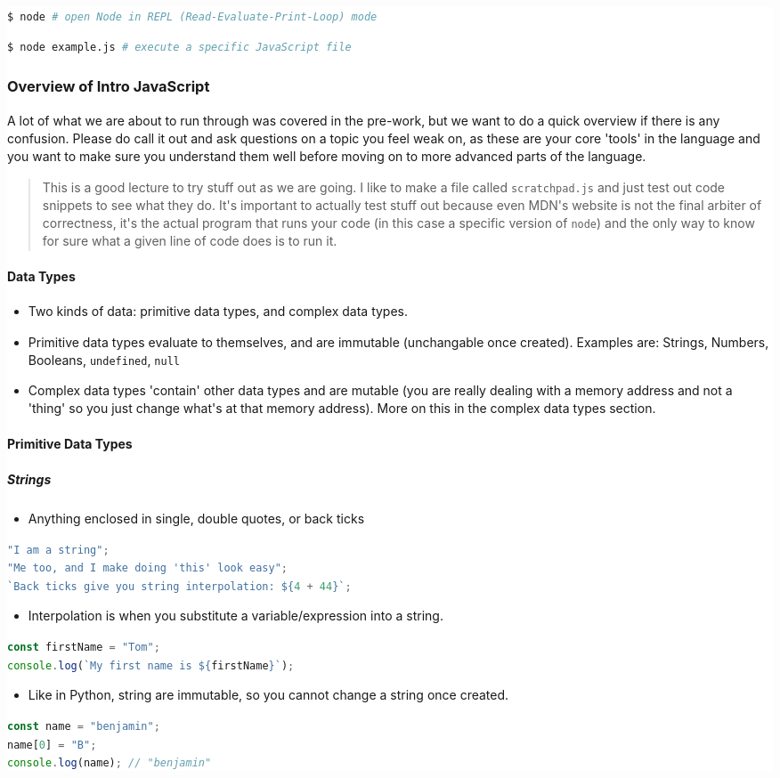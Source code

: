 ```bash
$ node # open Node in REPL (Read-Evaluate-Print-Loop) mode
```

```bash
$ node example.js # execute a specific JavaScript file
```

### Overview of Intro JavaScript

A lot of what we are about to run through was covered in the pre-work, but we want to do a quick overview if there is any confusion. Please do call it out and ask questions on a topic you feel weak on, as these are your core 'tools' in the language and you want to make sure you understand them well before moving on to more advanced parts of the language.

> This is a good lecture to try stuff out as we are going. I like to make a file called `scratchpad.js` and just test out code snippets to see what they do. It's important to actually test stuff out because even MDN's website is not the final arbiter of correctness, it's the actual program that runs your code (in this case a specific version of `node`) and the only way to know for sure what a given line of code does is to run it.

#### Data Types

- Two kinds of data: primitive data types, and complex data types.

- Primitive data types evaluate to themselves, and are immutable (unchangable once created). Examples are: Strings, Numbers, Booleans, `undefined`, `null`

- Complex data types 'contain' other data types and are mutable (you are really dealing with a memory address and not a 'thing' so you just change what's at that memory address). More on this in the complex data types section.

#### Primitive Data Types

##### Strings

- Anything enclosed in single, double quotes, or back ticks

```js
"I am a string";
"Me too, and I make doing 'this' look easy";
`Back ticks give you string interpolation: ${4 + 44}`;
```

- Interpolation is when you substitute a variable/expression into a string.

```js
const firstName = "Tom";
console.log(`My first name is ${firstName}`);
```

- Like in Python, string are immutable, so you cannot change a string once created.

```js
const name = "benjamin";
name[0] = "B";
console.log(name); // "benjamin"
```

